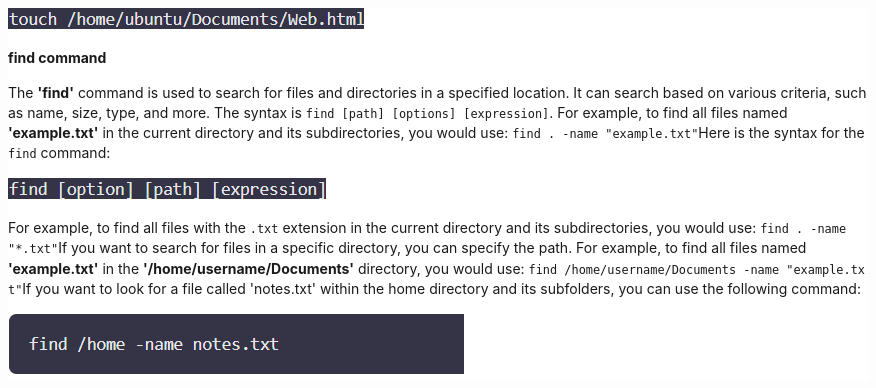 ![touch-command](img/22.0.touch-command.png)

**find command**

The **'find'** command is used to search for files and directories in a specified location. It can search based on various criteria, such as name, size, type, and more. The syntax is `find [path] [options] [expression]`. For example, to find all files named **'example.txt'** in the current directory and its subdirectories, you would use: `find . -name "example.txt"`Here is the syntax for the `find` command:

![find-option](img/23.0.find-option.png)

For example, to find all files with the `.txt` extension in the current directory and its subdirectories, you would use: `find . -name "*.txt"`If you want to search for files in a specific directory, you can specify the path. For example, to find all files named **'example.txt'** in the **'/home/username/Documents'** directory, you would use: `find /home/username/Documents -name "example.txt"`If you want to look for a file called 'notes.txt' within the home directory and its subfolders, you can use the following command:

![find-home](img/24.0.find-home.png)




